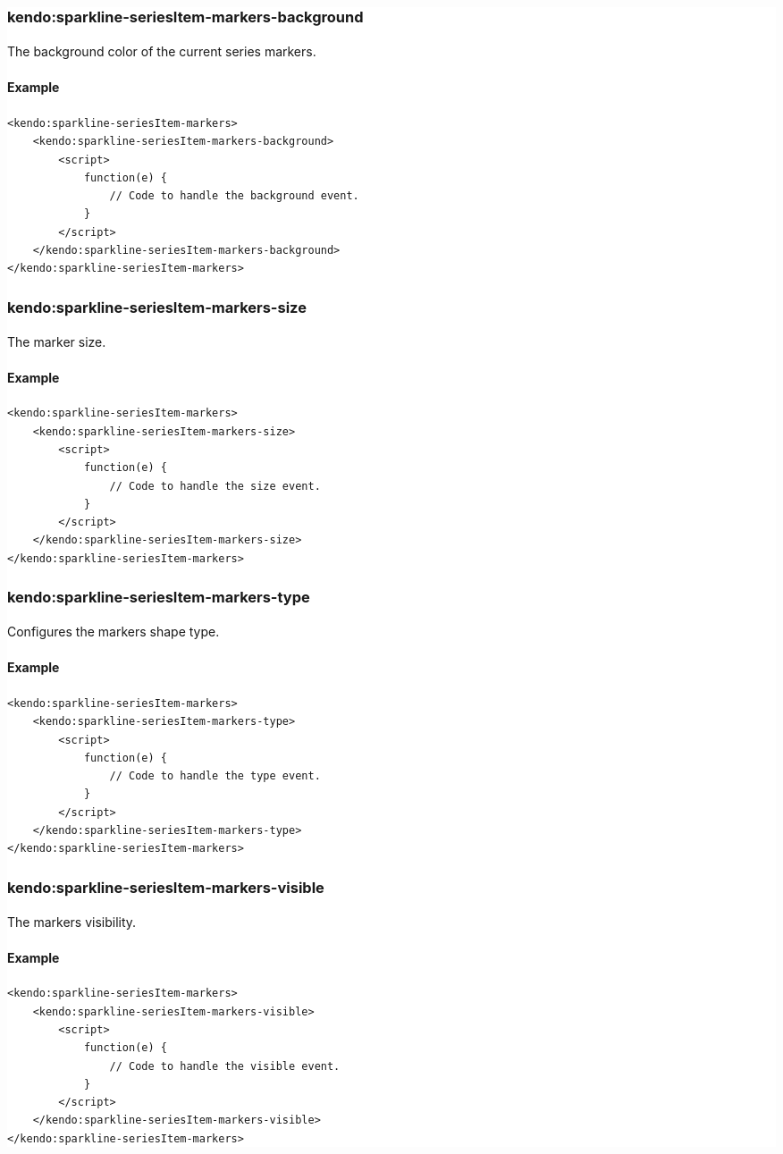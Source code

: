 ### kendo:sparkline-seriesItem-markers-background

The background color of the current series markers.


#### Example
    <kendo:sparkline-seriesItem-markers>
        <kendo:sparkline-seriesItem-markers-background>
            <script>
                function(e) {
                    // Code to handle the background event.
                }
            </script>
        </kendo:sparkline-seriesItem-markers-background>
    </kendo:sparkline-seriesItem-markers>

### kendo:sparkline-seriesItem-markers-size

The marker size.


#### Example
    <kendo:sparkline-seriesItem-markers>
        <kendo:sparkline-seriesItem-markers-size>
            <script>
                function(e) {
                    // Code to handle the size event.
                }
            </script>
        </kendo:sparkline-seriesItem-markers-size>
    </kendo:sparkline-seriesItem-markers>

### kendo:sparkline-seriesItem-markers-type

Configures the markers shape type.


#### Example
    <kendo:sparkline-seriesItem-markers>
        <kendo:sparkline-seriesItem-markers-type>
            <script>
                function(e) {
                    // Code to handle the type event.
                }
            </script>
        </kendo:sparkline-seriesItem-markers-type>
    </kendo:sparkline-seriesItem-markers>

### kendo:sparkline-seriesItem-markers-visible

The markers visibility.


#### Example
    <kendo:sparkline-seriesItem-markers>
        <kendo:sparkline-seriesItem-markers-visible>
            <script>
                function(e) {
                    // Code to handle the visible event.
                }
            </script>
        </kendo:sparkline-seriesItem-markers-visible>
    </kendo:sparkline-seriesItem-markers>
